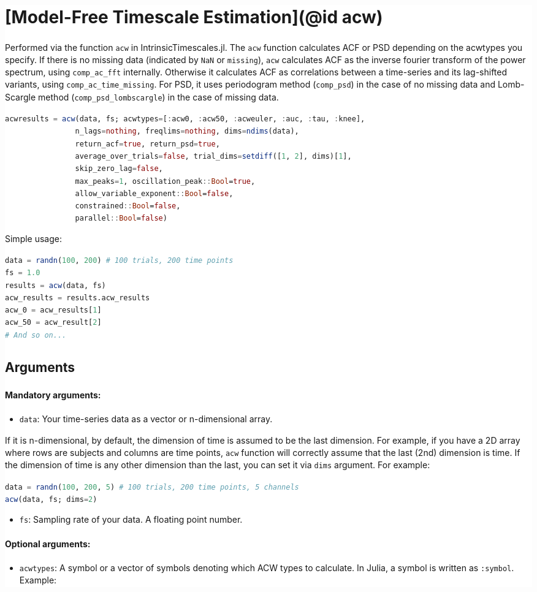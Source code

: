 # [Model-Free Timescale Estimation](@id acw)

Performed via the function `acw` in IntrinsicTimescales.jl. The `acw` function calculates ACF or PSD depending on the acwtypes you specify. If there is no missing data (indicated by `NaN` or `missing`), `acw` calculates ACF as the inverse fourier transform of the power spectrum, using `comp_ac_fft` internally. Otherwise it calculates ACF as correlations between a time-series and its lag-shifted variants, using `comp_ac_time_missing`. For PSD, it uses periodogram method (`comp_psd`) in the case of no missing data and Lomb-Scargle method (`comp_psd_lombscargle`) in the case of missing data. 

```julia
acwresults = acw(data, fs; acwtypes=[:acw0, :acw50, :acweuler, :auc, :tau, :knee], 
                n_lags=nothing, freqlims=nothing, dims=ndims(data), 
                return_acf=true, return_psd=true, 
                average_over_trials=false, trial_dims=setdiff([1, 2], dims)[1], 
                skip_zero_lag=false,
                max_peaks=1, oscillation_peak::Bool=true,
                allow_variable_exponent::Bool=false,
                constrained::Bool=false,
                parallel::Bool=false)
```

Simple usage:

```julia
data = randn(100, 200) # 100 trials, 200 time points
fs = 1.0
results = acw(data, fs)
acw_results = results.acw_results
acw_0 = acw_results[1]
acw_50 = acw_result[2]
# And so on...
```
## Arguments

#### Mandatory arguments: 

* `data`: Your time-series data as a vector or n-dimensional array. 

If it is n-dimensional, by default, the dimension of time is assumed to be the last dimension. For example, if you have a 2D array where rows are subjects and columns are time points, `acw` function will correctly assume that the last (2nd) dimension is time. If the dimension of time is any other dimension than the last, you can set it via `dims` argument. For example: 

```julia
data = randn(100, 200, 5) # 100 trials, 200 time points, 5 channels
acw(data, fs; dims=2)
```

* `fs`: Sampling rate of your data. A floating point number. 

#### Optional arguments:

* `acwtypes`: A symbol or a vector of symbols denoting which ACW types to calculate. 
In Julia, a symbol is written as `:symbol`. Example:
